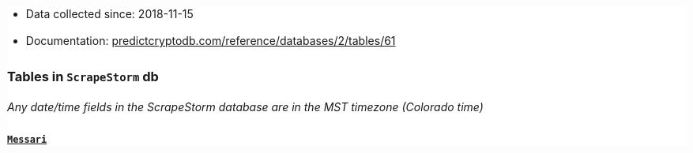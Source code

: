 
- Data collected since: 2018-11-15

- Documentation: [predictcryptodb.com/reference/databases/2/tables/61](https://predictcryptodb.com/reference/databases/2/tables/61)


### Tables in `ScrapeStorm` db
*Any date/time fields in the ScrapeStorm database are in the MST timezone (Colorado time)*

#### [**`Messari`**](https://predictcryptodb.com/question/15)
<div data-pagedtable="false">
  <script data-pagedtable-source type="application/json">